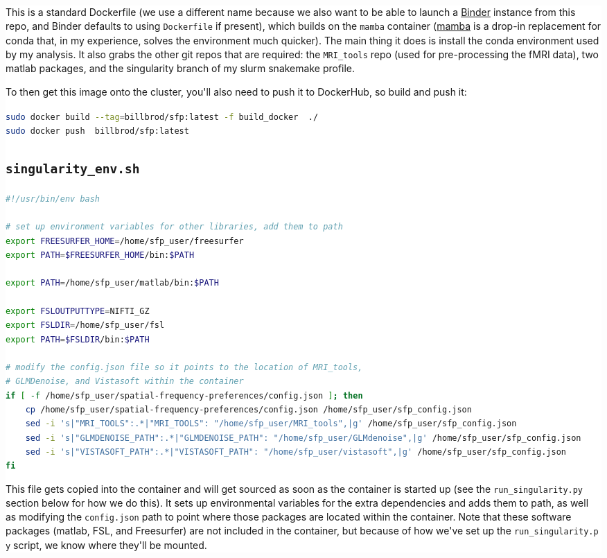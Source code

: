 This is a standard Dockerfile (we use a different name because we also
want to be able to launch a [Binder](https://mybinder.org/) instance
from this repo, and Binder defaults to using `Dockerfile` if present),
which builds on the `mamba` container
([mamba](https://github.com/mamba-org/mamba) is a drop-in replacement
for conda that, in my experience, solves the environment much quicker).
The main thing it does is install the conda environment used by my
analysis. It also grabs the other git repos that are required: the
`MRI_tools` repo (used for pre-processing the fMRI data), two matlab
packages, and the singularity branch of my slurm snakemake profile.

To then get this image onto the cluster, you'll also need to push it to
DockerHub, so build and push it:

``` bash
sudo docker build --tag=billbrod/sfp:latest -f build_docker  ./
sudo docker push  billbrod/sfp:latest
```

## `singularity_env.sh`

``` bash
#!/usr/bin/env bash

# set up environment variables for other libraries, add them to path
export FREESURFER_HOME=/home/sfp_user/freesurfer
export PATH=$FREESURFER_HOME/bin:$PATH

export PATH=/home/sfp_user/matlab/bin:$PATH

export FSLOUTPUTTYPE=NIFTI_GZ
export FSLDIR=/home/sfp_user/fsl
export PATH=$FSLDIR/bin:$PATH

# modify the config.json file so it points to the location of MRI_tools,
# GLMDenoise, and Vistasoft within the container
if [ -f /home/sfp_user/spatial-frequency-preferences/config.json ]; then
    cp /home/sfp_user/spatial-frequency-preferences/config.json /home/sfp_user/sfp_config.json
    sed -i 's|"MRI_TOOLS":.*|"MRI_TOOLS": "/home/sfp_user/MRI_tools",|g' /home/sfp_user/sfp_config.json
    sed -i 's|"GLMDENOISE_PATH":.*|"GLMDENOISE_PATH": "/home/sfp_user/GLMdenoise",|g' /home/sfp_user/sfp_config.json
    sed -i 's|"VISTASOFT_PATH":.*|"VISTASOFT_PATH": "/home/sfp_user/vistasoft",|g' /home/sfp_user/sfp_config.json
fi
```

This file gets copied into the container and will get sourced as soon as
the container is started up (see the `run_singularity.py` section below
for how we do this). It sets up environmental variables for the extra
dependencies and adds them to path, as well as modifying the
`config.json` path to point where those packages are located within the
container. Note that these software packages (matlab, FSL, and
Freesurfer) are not included in the container, but because of how we've
set up the `run_singularity.py` script, we know where they'll be
mounted.
